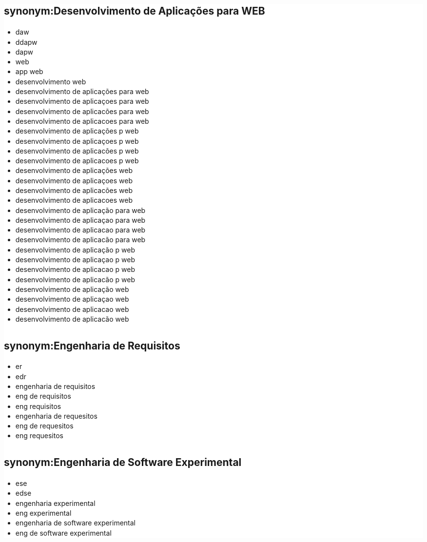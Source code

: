 ## synonym:Desenvolvimento de Aplicações para WEB
- daw
- ddapw
- dapw
- web
- app web
- desenvolvimento web
- desenvolvimento de aplicações para web
- desenvolvimento de aplicaçoes para web
- desenvolvimento de aplicacões para web
- desenvolvimento de aplicacoes para web
- desenvolvimento de aplicações p web
- desenvolvimento de aplicaçoes p web
- desenvolvimento de aplicacões p web
- desenvolvimento de aplicacoes p web
- desenvolvimento de aplicações web
- desenvolvimento de aplicaçoes web
- desenvolvimento de aplicacões web
- desenvolvimento de aplicacoes web
- desenvolvimento de aplicação para web
- desenvolvimento de aplicaçao para web
- desenvolvimento de aplicacao para web
- desenvolvimento de aplicacão para web
- desenvolvimento de aplicação p web
- desenvolvimento de aplicaçao p web
- desenvolvimento de aplicacao p web
- desenvolvimento de aplicacão p web
- desenvolvimento de aplicação web
- desenvolvimento de aplicaçao web
- desenvolvimento de aplicacao web
- desenvolvimento de aplicacão web

## synonym:Engenharia de Requisitos
- er
- edr
- engenharia de requisitos
- eng de requisitos
- eng requisitos
- engenharia de requesitos
- eng de requesitos
- eng requesitos

## synonym:Engenharia de Software  Experimental
- ese
- edse
- engenharia experimental
- eng experimental
- engenharia de software experimental
- eng de software experimental
